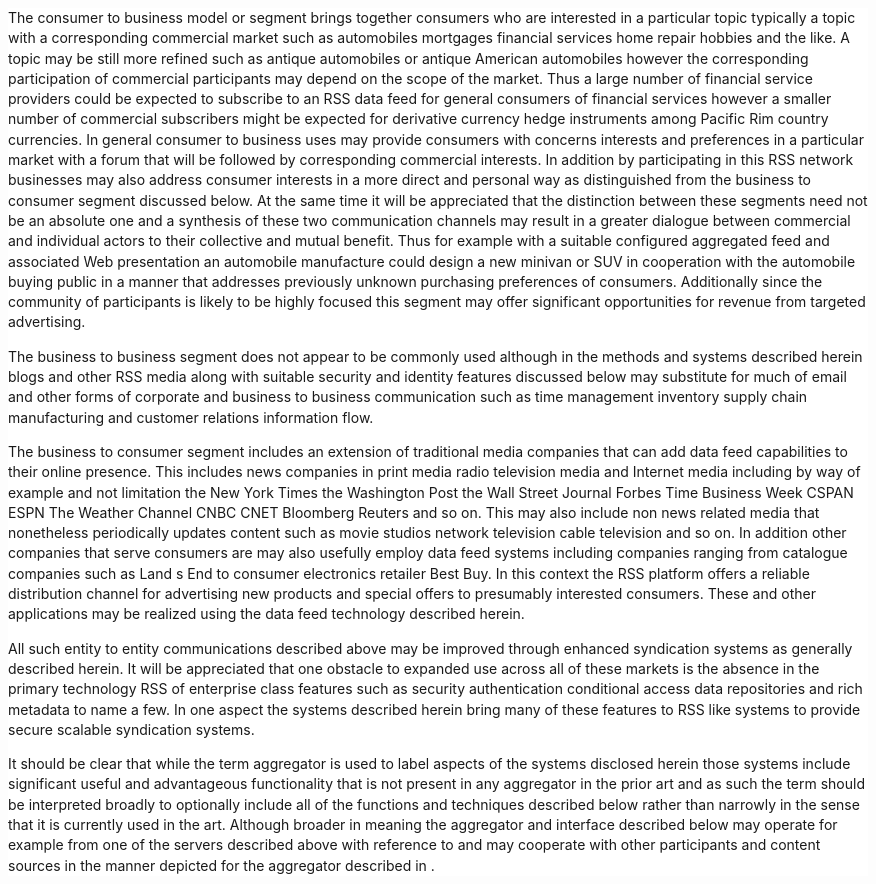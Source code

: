 The consumer to business model or segment brings together consumers who are interested in a particular topic typically a topic with a corresponding commercial market such as automobiles mortgages financial services home repair hobbies and the like. A topic may be still more refined such as antique automobiles or antique American automobiles however the corresponding participation of commercial participants may depend on the scope of the market. Thus a large number of financial service providers could be expected to subscribe to an RSS data feed for general consumers of financial services however a smaller number of commercial subscribers might be expected for derivative currency hedge instruments among Pacific Rim country currencies. In general consumer to business uses may provide consumers with concerns interests and preferences in a particular market with a forum that will be followed by corresponding commercial interests. In addition by participating in this RSS network businesses may also address consumer interests in a more direct and personal way as distinguished from the business to consumer segment discussed below. At the same time it will be appreciated that the distinction between these segments need not be an absolute one and a synthesis of these two communication channels may result in a greater dialogue between commercial and individual actors to their collective and mutual benefit. Thus for example with a suitable configured aggregated feed and associated Web presentation an automobile manufacture could design a new minivan or SUV in cooperation with the automobile buying public in a manner that addresses previously unknown purchasing preferences of consumers. Additionally since the community of participants is likely to be highly focused this segment may offer significant opportunities for revenue from targeted advertising.

The business to business segment does not appear to be commonly used although in the methods and systems described herein blogs and other RSS media along with suitable security and identity features discussed below may substitute for much of email and other forms of corporate and business to business communication such as time management inventory supply chain manufacturing and customer relations information flow.

The business to consumer segment includes an extension of traditional media companies that can add data feed capabilities to their online presence. This includes news companies in print media radio television media and Internet media including by way of example and not limitation the New York Times the Washington Post the Wall Street Journal Forbes Time Business Week CSPAN ESPN The Weather Channel CNBC CNET Bloomberg Reuters and so on. This may also include non news related media that nonetheless periodically updates content such as movie studios network television cable television and so on. In addition other companies that serve consumers are may also usefully employ data feed systems including companies ranging from catalogue companies such as Land s End to consumer electronics retailer Best Buy. In this context the RSS platform offers a reliable distribution channel for advertising new products and special offers to presumably interested consumers. These and other applications may be realized using the data feed technology described herein.

All such entity to entity communications described above may be improved through enhanced syndication systems as generally described herein. It will be appreciated that one obstacle to expanded use across all of these markets is the absence in the primary technology RSS of enterprise class features such as security authentication conditional access data repositories and rich metadata to name a few. In one aspect the systems described herein bring many of these features to RSS like systems to provide secure scalable syndication systems.

It should be clear that while the term aggregator is used to label aspects of the systems disclosed herein those systems include significant useful and advantageous functionality that is not present in any aggregator in the prior art and as such the term should be interpreted broadly to optionally include all of the functions and techniques described below rather than narrowly in the sense that it is currently used in the art. Although broader in meaning the aggregator and interface described below may operate for example from one of the servers described above with reference to and may cooperate with other participants and content sources in the manner depicted for the aggregator described in .
